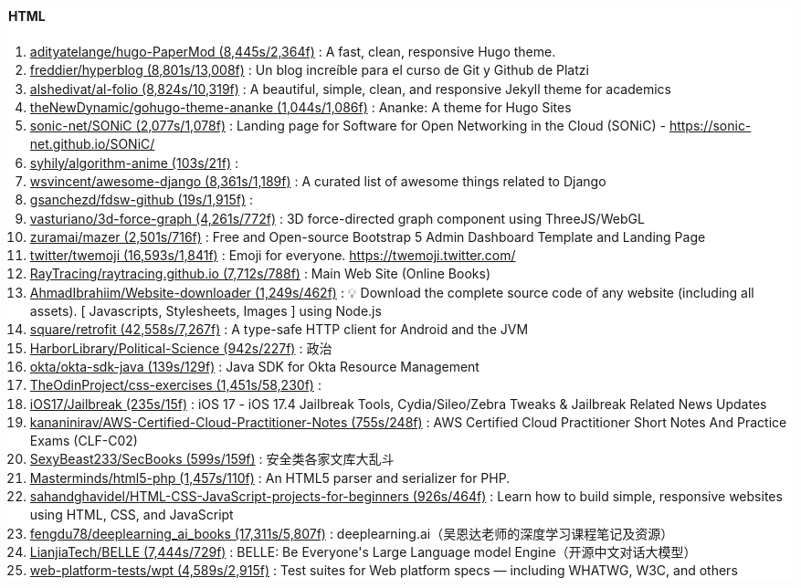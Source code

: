 #### HTML
1. [adityatelange/hugo-PaperMod (8,445s/2,364f)](https://github.com/adityatelange/hugo-PaperMod) : A fast, clean, responsive Hugo theme.
2. [freddier/hyperblog (8,801s/13,008f)](https://github.com/freddier/hyperblog) : Un blog increíble para el curso de Git y Github de Platzi
3. [alshedivat/al-folio (8,824s/10,319f)](https://github.com/alshedivat/al-folio) : A beautiful, simple, clean, and responsive Jekyll theme for academics
4. [theNewDynamic/gohugo-theme-ananke (1,044s/1,086f)](https://github.com/theNewDynamic/gohugo-theme-ananke) : Ananke: A theme for Hugo Sites
5. [sonic-net/SONiC (2,077s/1,078f)](https://github.com/sonic-net/SONiC) : Landing page for Software for Open Networking in the Cloud (SONiC) - https://sonic-net.github.io/SONiC/
6. [syhily/algorithm-anime (103s/21f)](https://github.com/syhily/algorithm-anime) : 
7. [wsvincent/awesome-django (8,361s/1,189f)](https://github.com/wsvincent/awesome-django) : A curated list of awesome things related to Django
8. [gsanchezd/fdsw-github (19s/1,915f)](https://github.com/gsanchezd/fdsw-github) : 
9. [vasturiano/3d-force-graph (4,261s/772f)](https://github.com/vasturiano/3d-force-graph) : 3D force-directed graph component using ThreeJS/WebGL
10. [zuramai/mazer (2,501s/716f)](https://github.com/zuramai/mazer) : Free and Open-source Bootstrap 5 Admin Dashboard Template and Landing Page
11. [twitter/twemoji (16,593s/1,841f)](https://github.com/twitter/twemoji) : Emoji for everyone. https://twemoji.twitter.com/
12. [RayTracing/raytracing.github.io (7,712s/788f)](https://github.com/RayTracing/raytracing.github.io) : Main Web Site (Online Books)
13. [AhmadIbrahiim/Website-downloader (1,249s/462f)](https://github.com/AhmadIbrahiim/Website-downloader) : 💡 Download the complete source code of any website (including all assets). [ Javascripts, Stylesheets, Images ] using Node.js
14. [square/retrofit (42,558s/7,267f)](https://github.com/square/retrofit) : A type-safe HTTP client for Android and the JVM
15. [HarborLibrary/Political-Science (942s/227f)](https://github.com/HarborLibrary/Political-Science) : 政治
16. [okta/okta-sdk-java (139s/129f)](https://github.com/okta/okta-sdk-java) : Java SDK for Okta Resource Management
17. [TheOdinProject/css-exercises (1,451s/58,230f)](https://github.com/TheOdinProject/css-exercises) : 
18. [iOS17/Jailbreak (235s/15f)](https://github.com/iOS17/Jailbreak) : iOS 17 - iOS 17.4 Jailbreak Tools, Cydia/Sileo/Zebra Tweaks & Jailbreak Related News Updates
19. [kananinirav/AWS-Certified-Cloud-Practitioner-Notes (755s/248f)](https://github.com/kananinirav/AWS-Certified-Cloud-Practitioner-Notes) : AWS Certified Cloud Practitioner Short Notes And Practice Exams (CLF-C02)
20. [SexyBeast233/SecBooks (599s/159f)](https://github.com/SexyBeast233/SecBooks) : 安全类各家文库大乱斗
21. [Masterminds/html5-php (1,457s/110f)](https://github.com/Masterminds/html5-php) : An HTML5 parser and serializer for PHP.
22. [sahandghavidel/HTML-CSS-JavaScript-projects-for-beginners (926s/464f)](https://github.com/sahandghavidel/HTML-CSS-JavaScript-projects-for-beginners) : Learn how to build simple, responsive websites using HTML, CSS, and JavaScript
23. [fengdu78/deeplearning_ai_books (17,311s/5,807f)](https://github.com/fengdu78/deeplearning_ai_books) : deeplearning.ai（吴恩达老师的深度学习课程笔记及资源）
24. [LianjiaTech/BELLE (7,444s/729f)](https://github.com/LianjiaTech/BELLE) : BELLE: Be Everyone's Large Language model Engine（开源中文对话大模型）
25. [web-platform-tests/wpt (4,589s/2,915f)](https://github.com/web-platform-tests/wpt) : Test suites for Web platform specs — including WHATWG, W3C, and others
